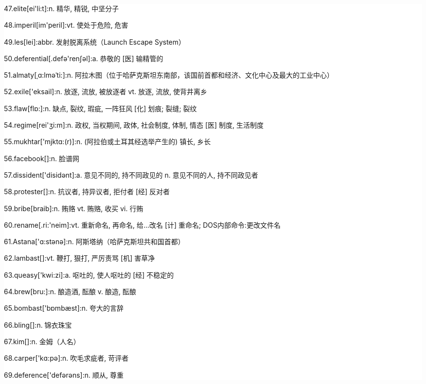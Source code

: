 47.elite[ei'li:t]:n. 精华, 精锐, 中坚分子 

48.imperil[im'peril]:vt. 使处于危险, 危害 

49.les[lei]:abbr. 发射脱离系统（Launch Escape System） 

50.deferential[.defә'renʃәl]:a. 恭敬的 [医] 输精管的 

51.almaty[ˌɑ:lməˈti:]:n. 阿拉木图（位于哈萨克斯坦东南部，该国前首都和经济、文化中心及最大的工业中心） 

52.exile['eksail]:n. 放逐, 流放, 被放逐者 vt. 放逐, 流放, 使背井离乡 

53.flaw[flɒ:]:n. 缺点, 裂纹, 瑕疵, 一阵狂风 [化] 划痕; 裂缝; 裂纹 

54.regime[rei'ʒi:m]:n. 政权, 当权期间, 政体, 社会制度, 体制, 情态 [医] 制度, 生活制度 

55.mukhtar['mjktɑ:(r)]:n. (阿拉伯或土耳其经选举产生的) 镇长, 乡长 

56.facebook[]:n. 脸谱网 

57.dissident['disidәnt]:a. 意见不同的, 持不同政见的 n. 意见不同的人, 持不同政见者 

58.protester[]:n. 抗议者, 持异议者, 拒付者 [经] 反对者 

59.bribe[braib]:n. 贿赂 vt. 贿赂, 收买 vi. 行贿 

60.rename[.ri:'neim]:vt. 重新命名, 再命名, 给...改名 [计] 重命名; DOS内部命令:更改文件名 

61.Astana['ɑ:stənə]:n. 阿斯塔纳（哈萨克斯坦共和国首都） 

62.lambast[]:vt. 鞭打, 狠打, 严厉责骂 [机] 害草净 

63.queasy['kwi:zi]:a. 呕吐的, 使人呕吐的 [经] 不稳定的 

64.brew[bru:]:n. 酿造酒, 酝酿 v. 酿造, 酝酿 

65.bombast['bɒmbæst]:n. 夸大的言辞 

66.bling[]:n. 锦衣珠宝 

67.kim[]:n. 金姆（人名） 

68.carper['kɑ:pә]:n. 吹毛求疵者, 苛评者 

69.deference['defәrәns]:n. 顺从, 尊重 

